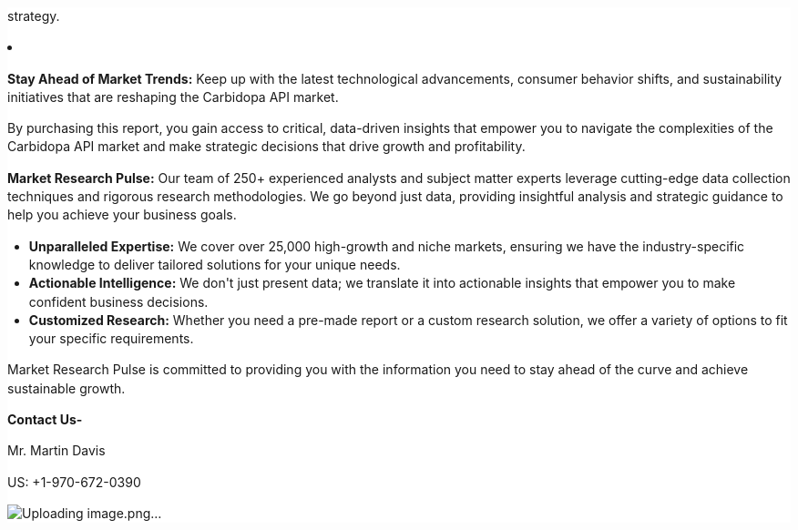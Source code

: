 strategy.</p></li><li><p><strong>Stay Ahead of Market Trends:</strong> Keep up with the latest technological advancements, consumer behavior shifts, and sustainability initiatives that are reshaping the Carbidopa API market.</p></li></ol><p>By purchasing this report, you gain access to critical, data-driven insights that empower you to navigate the complexities of the Carbidopa API market and make strategic decisions that drive growth and profitability.</p><p><strong>Market Research Pulse:</strong>&nbsp;Our team of 250+ experienced analysts and subject matter experts leverage cutting-edge data collection techniques and rigorous research methodologies. We go beyond just data, providing insightful analysis and strategic guidance to help you achieve your business goals.</p><ul><li><strong>Unparalleled Expertise:</strong>&nbsp;We cover over 25,000 high-growth and niche markets, ensuring we have the industry-specific knowledge to deliver tailored solutions for your unique needs.</li><li><strong>Actionable Intelligence:</strong>&nbsp;We don't just present data; we translate it into actionable insights that empower you to make confident business decisions.</li><li><strong>Customized Research:</strong>&nbsp;Whether you need a pre-made report or a custom research solution, we offer a variety of options to fit your specific requirements.</li></ul><p>Market Research Pulse is committed to providing you with the information you need to stay ahead of the curve and achieve sustainable growth.</p><p><strong>Contact Us-</strong></p><p>Mr. Martin Davis</p><p>US: +1-970-672-0390</p>
![Uploading image.png…]()

